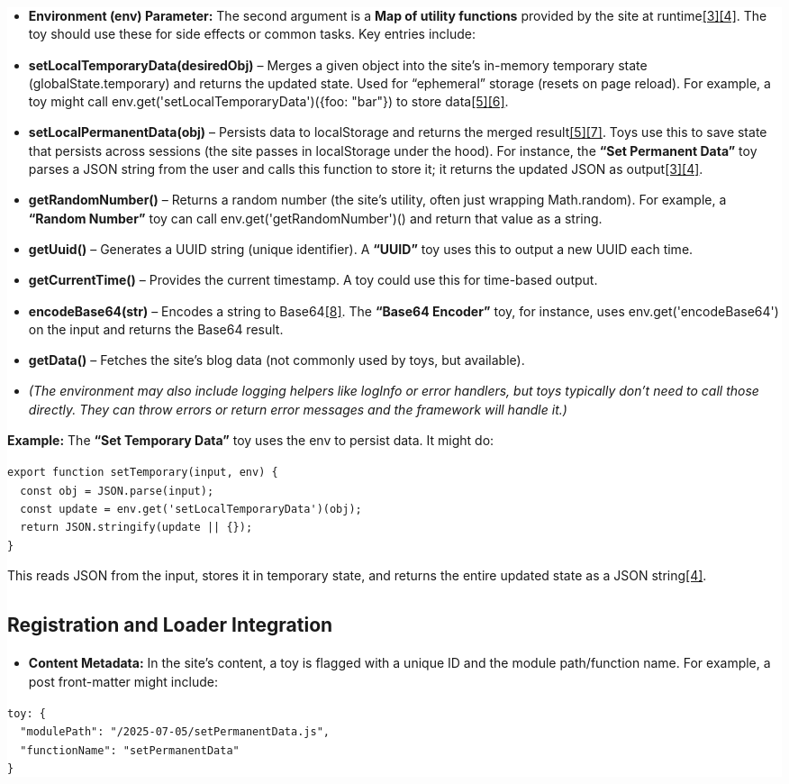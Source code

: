 * **Environment (env) Parameter:** The second argument is a **Map of utility functions** provided by the site at runtime[[3]](../../public/2025-07-05/setPermanentData.js)[[4]](../../public/2025-07-05/setPermanentData.js). The toy should use these for side effects or common tasks. Key entries include:

* **setLocalTemporaryData(desiredObj)** – Merges a given object into the site’s in-memory temporary state (globalState.temporary) and returns the updated state. Used for “ephemeral” storage (resets on page reload). For example, a toy might call env.get('setLocalTemporaryData')({foo: "bar"}) to store data[[5]](../../public/2025-07-05/setPermanentData.js)[[6]](../browser/main.js).

* **setLocalPermanentData(obj)** – Persists data to localStorage and returns the merged result[[5]](../../public/2025-07-05/setPermanentData.js)[[7]](../browser/main.js). Toys use this to save state that persists across sessions (the site passes in localStorage under the hood). For instance, the **“Set Permanent Data”** toy parses a JSON string from the user and calls this function to store it; it returns the updated JSON as output[[3]](../../public/2025-07-05/setPermanentData.js)[[4]](../../public/2025-07-05/setPermanentData.js).

* **getRandomNumber()** – Returns a random number (the site’s utility, often just wrapping Math.random). For example, a **“Random Number”** toy can call env.get('getRandomNumber')() and return that value as a string.

* **getUuid()** – Generates a UUID string (unique identifier). A **“UUID”** toy uses this to output a new UUID each time.

* **getCurrentTime()** – Provides the current timestamp. A toy could use this for time-based output.

* **encodeBase64(str)** – Encodes a string to Base64[[8]](../browser/main.js). The **“Base64 Encoder”** toy, for instance, uses env.get('encodeBase64') on the input and returns the Base64 result.

* **getData()** – Fetches the site’s blog data (not commonly used by toys, but available).

* *(The environment may also include logging helpers like logInfo or error handlers, but toys typically don’t need to call those directly. They can throw errors or return error messages and the framework will handle it.)*

**Example:** The **“Set Temporary Data”** toy uses the env to persist data. It might do:

```
export function setTemporary(input, env) {  
  const obj = JSON.parse(input);  
  const update = env.get('setLocalTemporaryData')(obj);  
  return JSON.stringify(update || {});  
}
```

This reads JSON from the input, stores it in temporary state, and returns the entire updated state as a JSON string[[4]](../../public/2025-07-05/setPermanentData.js).

## **Registration and Loader Integration**

* **Content Metadata:** In the site’s content, a toy is flagged with a unique ID and the module path/function name. For example, a post front-matter might include:

```
toy: {  
  "modulePath": "/2025-07-05/setPermanentData.js",  
  "functionName": "setPermanentData"  
}
```
